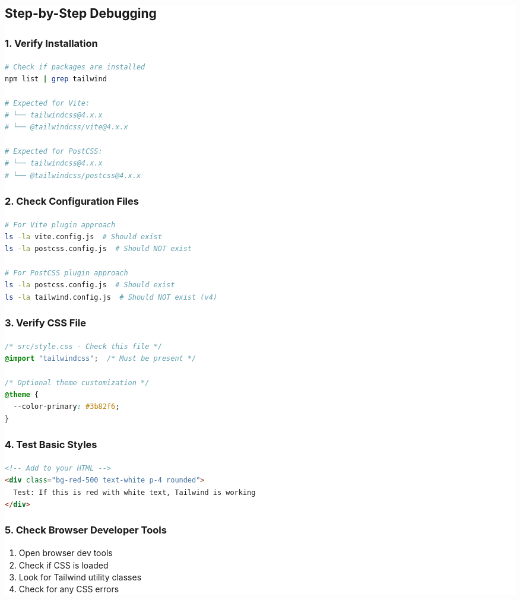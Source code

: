 ## Step-by-Step Debugging

### 1. Verify Installation
```bash
# Check if packages are installed
npm list | grep tailwind

# Expected for Vite:
# └── tailwindcss@4.x.x
# └── @tailwindcss/vite@4.x.x

# Expected for PostCSS:
# └── tailwindcss@4.x.x
# └── @tailwindcss/postcss@4.x.x
```

### 2. Check Configuration Files
```bash
# For Vite plugin approach
ls -la vite.config.js  # Should exist
ls -la postcss.config.js  # Should NOT exist

# For PostCSS plugin approach  
ls -la postcss.config.js  # Should exist
ls -la tailwind.config.js  # Should NOT exist (v4)
```

### 3. Verify CSS File
```css
/* src/style.css - Check this file */
@import "tailwindcss";  /* Must be present */

/* Optional theme customization */
@theme {
  --color-primary: #3b82f6;
}
```

### 4. Test Basic Styles
```html
<!-- Add to your HTML -->
<div class="bg-red-500 text-white p-4 rounded">
  Test: If this is red with white text, Tailwind is working
</div>
```

### 5. Check Browser Developer Tools
1. Open browser dev tools
2. Check if CSS is loaded
3. Look for Tailwind utility classes
4. Check for any CSS errors
